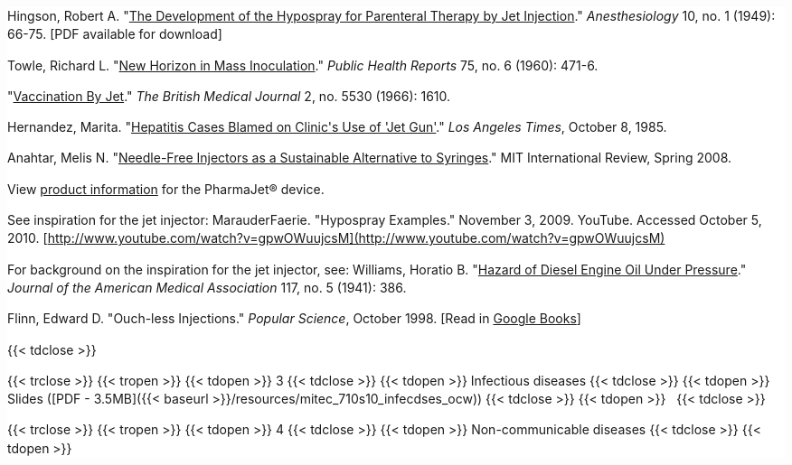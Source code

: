 
Hingson, Robert A. "[The Development of the Hypospray for Parenteral Therapy by Jet Injection](https://www.semanticscholar.org/paper/The-development-of-the-hypospray-for-parenteral-by-Hingson/b1786c14700628ff18455b192f2478940146d4f4)." _Anesthesiology_ 10, no. 1 (1949): 66-75. \[PDF available for download\]

Towle, Richard L. "[New Horizon in Mass Inoculation](http://www.jstor.org/pss/4590834?searchUrl=%2Faction%2FdoBasicSearch%3FQuery%3DNew%2BHorizon%2Bin%2BMass%2BInoculation%26gw%3Djtx%26prq%3DNew%2BHorizon%2Bin%2BMass%2BInoculation%26hp%3D25%26wc%3Don)." _Public Health Reports_ 75, no. 6 (1960): 471-6.

"[Vaccination By Jet](http://www.jstor.org/pss/25410587)." _The British Medical Journal_ 2, no. 5530 (1966): 1610.

Hernandez, Marita. "[Hepatitis Cases Blamed on Clinic's Use of 'Jet Gun'](http://articles.latimes.com/1985-10-08/local/me-15327_1_injection-gun)." _Los Angeles Times_, October 8, 1985.

Anahtar, Melis N. "[Needle-Free Injectors as a Sustainable Alternative to Syringes](http://web.mit.edu/mitir/2008/spring/needle.html)." MIT International Review, Spring 2008.

View [product information](https://pharmajet.com/about-us/) for the PharmaJet® device.

See inspiration for the jet injector: MarauderFaerie. "Hypospray Examples." November 3, 2009. YouTube. Accessed October 5, 2010. [http://www.youtube.com/watch?v=gpwOWuujcsM](http://www.youtube.com/watch?v=gpwOWuujcsM)

For background on the inspiration for the jet injector, see: Williams, Horatio B. "[Hazard of Diesel Engine Oil Under Pressure](http://jama.ama-assn.org/cgi/content/summary/117/5/386-c)." _Journal of the American Medical Association_ 117, no. 5 (1941): 386.

Flinn, Edward D. "Ouch-less Injections." _Popular Science_, October 1998. \[Read in [Google Books](http://books.google.com/books?id=xw6of9BwsJwC&pg=PA27-IA2&dq=drug+delivery+popular+science+microneedles&lr=&ei=oSlvS9vHMZfcM5yU9ZsL&cd=1#v=onepage&q&f=false)\]


{{< tdclose >}}

{{< trclose >}}
{{< tropen >}}
{{< tdopen >}}
3
{{< tdclose >}}
{{< tdopen >}}
Infectious diseases
{{< tdclose >}}
{{< tdopen >}}
Slides ([PDF - 3.5MB]({{< baseurl >}}/resources/mitec_710s10_infecdses_ocw))
{{< tdclose >}}
{{< tdopen >}}
 
{{< tdclose >}}

{{< trclose >}}
{{< tropen >}}
{{< tdopen >}}
4
{{< tdclose >}}
{{< tdopen >}}
Non-communicable diseases
{{< tdclose >}}
{{< tdopen >}}
 
